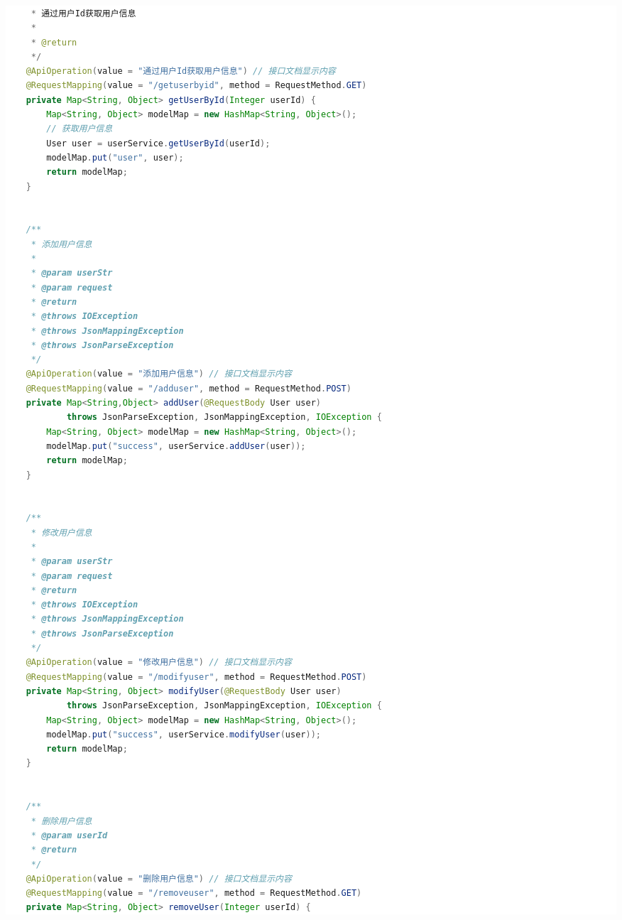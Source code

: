 ```java
     * 通过用户Id获取用户信息
     *
     * @return
     */
    @ApiOperation(value = "通过用户Id获取用户信息") // 接口文档显示内容
    @RequestMapping(value = "/getuserbyid", method = RequestMethod.GET)
    private Map<String, Object> getUserById(Integer userId) {
        Map<String, Object> modelMap = new HashMap<String, Object>();
        // 获取用户信息
        User user = userService.getUserById(userId);
        modelMap.put("user", user);
        return modelMap;
    }


    /**
     * 添加用户信息
     *
     * @param userStr
     * @param request
     * @return
     * @throws IOException
     * @throws JsonMappingException
     * @throws JsonParseException
     */
    @ApiOperation(value = "添加用户信息") // 接口文档显示内容
    @RequestMapping(value = "/adduser", method = RequestMethod.POST)
    private Map<String,Object> addUser(@RequestBody User user)
            throws JsonParseException, JsonMappingException, IOException {
        Map<String, Object> modelMap = new HashMap<String, Object>();
        modelMap.put("success", userService.addUser(user));
        return modelMap;
    }


    /**
     * 修改用户信息
     *
     * @param userStr
     * @param request
     * @return
     * @throws IOException
     * @throws JsonMappingException
     * @throws JsonParseException
     */
    @ApiOperation(value = "修改用户信息") // 接口文档显示内容
    @RequestMapping(value = "/modifyuser", method = RequestMethod.POST)
    private Map<String, Object> modifyUser(@RequestBody User user)
            throws JsonParseException, JsonMappingException, IOException {
        Map<String, Object> modelMap = new HashMap<String, Object>();
        modelMap.put("success", userService.modifyUser(user));
        return modelMap;
    }


    /**
     * 删除用户信息
     * @param userId
     * @return
     */
    @ApiOperation(value = "删除用户信息") // 接口文档显示内容
    @RequestMapping(value = "/removeuser", method = RequestMethod.GET)
    private Map<String, Object> removeUser(Integer userId) {
```